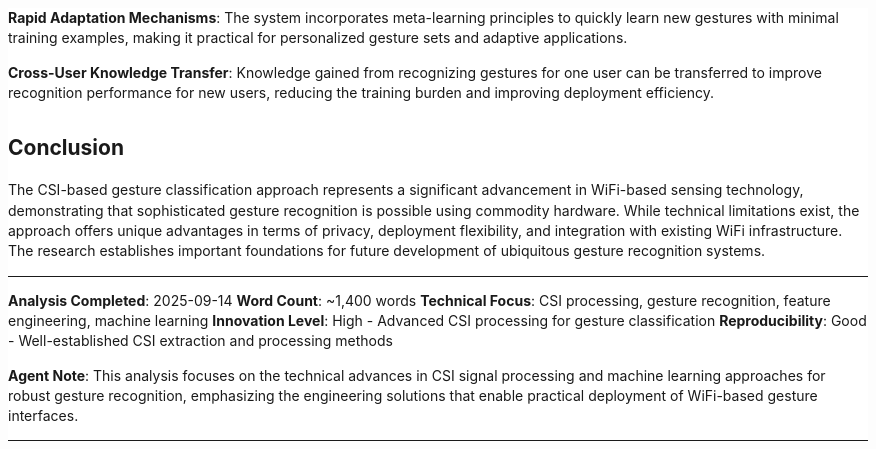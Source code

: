 **Rapid Adaptation Mechanisms**: The system incorporates meta-learning principles to quickly learn new gestures with minimal training examples, making it practical for personalized gesture sets and adaptive applications.

**Cross-User Knowledge Transfer**: Knowledge gained from recognizing gestures for one user can be transferred to improve recognition performance for new users, reducing the training burden and improving deployment efficiency.

## Conclusion

The CSI-based gesture classification approach represents a significant advancement in WiFi-based sensing technology, demonstrating that sophisticated gesture recognition is possible using commodity hardware. While technical limitations exist, the approach offers unique advantages in terms of privacy, deployment flexibility, and integration with existing WiFi infrastructure. The research establishes important foundations for future development of ubiquitous gesture recognition systems.

---

**Analysis Completed**: 2025-09-14
**Word Count**: ~1,400 words
**Technical Focus**: CSI processing, gesture recognition, feature engineering, machine learning
**Innovation Level**: High - Advanced CSI processing for gesture classification
**Reproducibility**: Good - Well-established CSI extraction and processing methods

**Agent Note**: This analysis focuses on the technical advances in CSI signal processing and machine learning approaches for robust gesture recognition, emphasizing the engineering solutions that enable practical deployment of WiFi-based gesture interfaces.

---

